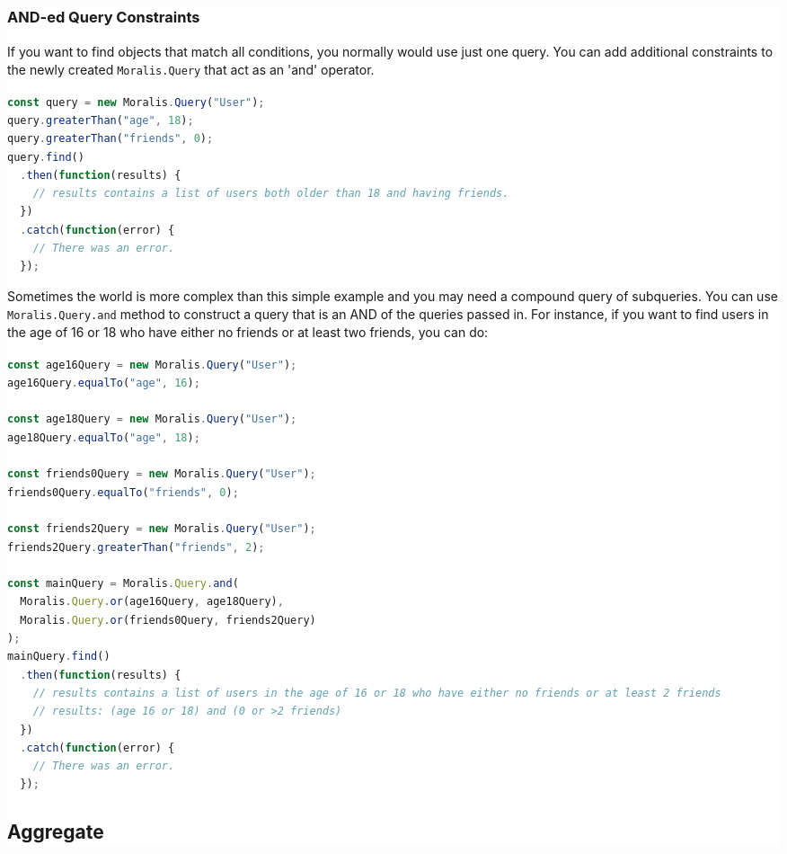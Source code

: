 ### AND-ed Query Constraints

If you want to find objects that match all conditions, you normally would use just one query. You can add additional constraints to the newly created `Moralis.Query` that act as an 'and' operator.

```javascript
const query = new Moralis.Query("User");
query.greaterThan("age", 18);
query.greaterThan("friends", 0);
query.find()
  .then(function(results) {
    // results contains a list of users both older than 18 and having friends.
  })
  .catch(function(error) {
    // There was an error.
  });
```

Sometimes the world is more complex than this simple example and you may need a compound query of subqueries. You can use `Moralis.Query.and` method to construct a query that is an AND of the queries passed in. For instance, if you want to find users in the age of 16 or 18 who have either no friends or at least two friends, you can do:

```javascript
const age16Query = new Moralis.Query("User");
age16Query.equalTo("age", 16);

const age18Query = new Moralis.Query("User");
age18Query.equalTo("age", 18);

const friends0Query = new Moralis.Query("User");
friends0Query.equalTo("friends", 0);

const friends2Query = new Moralis.Query("User");
friends2Query.greaterThan("friends", 2);

const mainQuery = Moralis.Query.and(
  Moralis.Query.or(age16Query, age18Query),
  Moralis.Query.or(friends0Query, friends2Query)
);
mainQuery.find()
  .then(function(results) {
    // results contains a list of users in the age of 16 or 18 who have either no friends or at least 2 friends
    // results: (age 16 or 18) and (0 or >2 friends)
  })
  .catch(function(error) {
    // There was an error.
  });
```

## Aggregate
